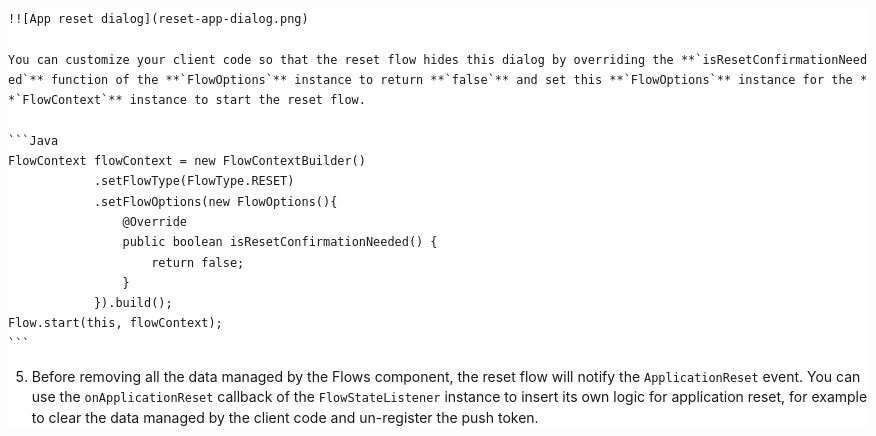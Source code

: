     !![App reset dialog](reset-app-dialog.png)

    You can customize your client code so that the reset flow hides this dialog by overriding the **`isResetConfirmationNeeded`** function of the **`FlowOptions`** instance to return **`false`** and set this **`FlowOptions`** instance for the **`FlowContext`** instance to start the reset flow.

    ```Java
    FlowContext flowContext = new FlowContextBuilder()
                .setFlowType(FlowType.RESET)
                .setFlowOptions(new FlowOptions(){
                    @Override
                    public boolean isResetConfirmationNeeded() {
                        return false;
                    }
                }).build();
    Flow.start(this, flowContext);
    ```

5.  Before removing all the data managed by the Flows component, the reset flow will notify the `ApplicationReset` event. You can use the `onApplicationReset` callback of the `FlowStateListener` instance to insert its own logic for application reset, for example to clear the data managed by the client code and un-register the push token.
